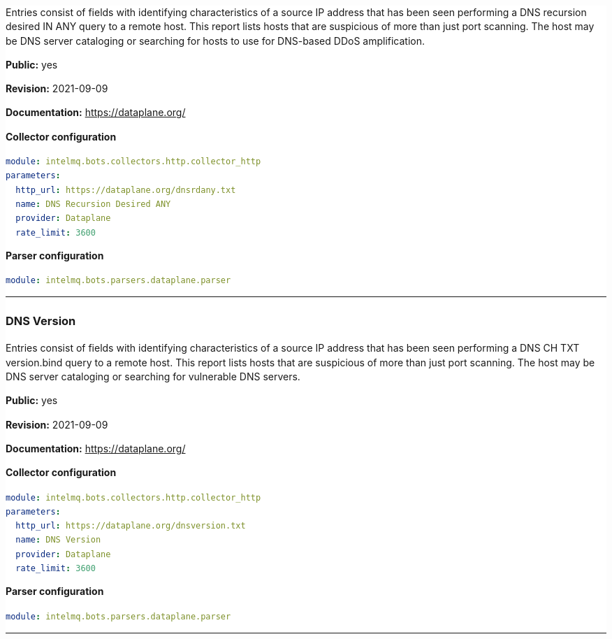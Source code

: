 Entries consist of fields with identifying characteristics of a source IP address that has been seen performing a DNS recursion desired IN ANY query to a remote host. This report lists hosts that are suspicious of more than just port scanning. The host may be DNS server cataloging or searching for hosts to use for DNS-based DDoS amplification.

**Public:** yes

**Revision:** 2021-09-09

**Documentation:** <https://dataplane.org/>


**Collector configuration**

```yaml
module: intelmq.bots.collectors.http.collector_http
parameters:
  http_url: https://dataplane.org/dnsrdany.txt
  name: DNS Recursion Desired ANY
  provider: Dataplane
  rate_limit: 3600
```

**Parser configuration**

```yaml
module: intelmq.bots.parsers.dataplane.parser
```

---


### DNS Version

Entries consist of fields with identifying characteristics of a source IP address that has been seen performing a DNS CH TXT version.bind query to a remote host. This report lists hosts that are suspicious of more than just port scanning. The host may be DNS server cataloging or searching for vulnerable DNS servers.

**Public:** yes

**Revision:** 2021-09-09

**Documentation:** <https://dataplane.org/>


**Collector configuration**

```yaml
module: intelmq.bots.collectors.http.collector_http
parameters:
  http_url: https://dataplane.org/dnsversion.txt
  name: DNS Version
  provider: Dataplane
  rate_limit: 3600
```

**Parser configuration**

```yaml
module: intelmq.bots.parsers.dataplane.parser
```

---